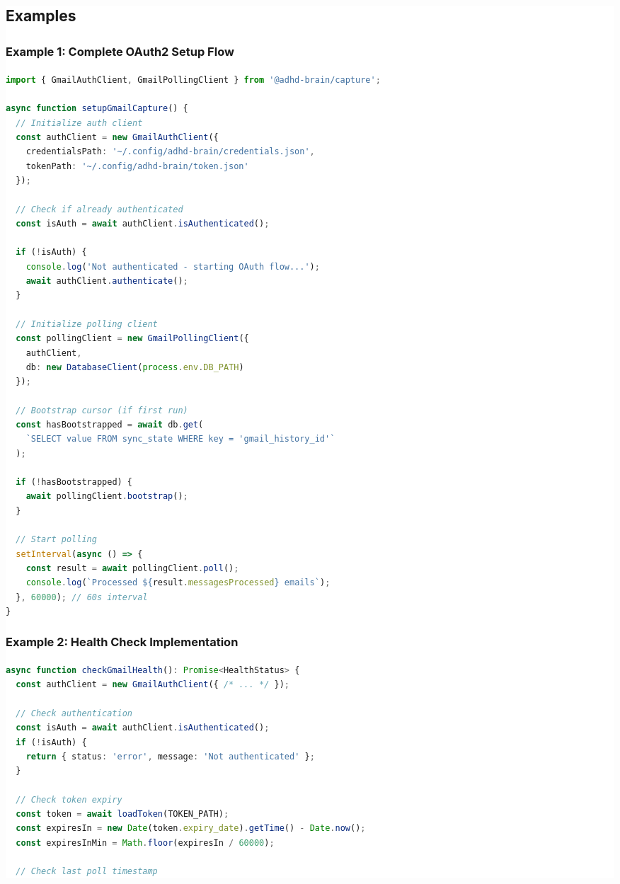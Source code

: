 ## Examples

### Example 1: Complete OAuth2 Setup Flow

```typescript
import { GmailAuthClient, GmailPollingClient } from '@adhd-brain/capture';

async function setupGmailCapture() {
  // Initialize auth client
  const authClient = new GmailAuthClient({
    credentialsPath: '~/.config/adhd-brain/credentials.json',
    tokenPath: '~/.config/adhd-brain/token.json'
  });

  // Check if already authenticated
  const isAuth = await authClient.isAuthenticated();

  if (!isAuth) {
    console.log('Not authenticated - starting OAuth flow...');
    await authClient.authenticate();
  }

  // Initialize polling client
  const pollingClient = new GmailPollingClient({
    authClient,
    db: new DatabaseClient(process.env.DB_PATH)
  });

  // Bootstrap cursor (if first run)
  const hasBootstrapped = await db.get(
    `SELECT value FROM sync_state WHERE key = 'gmail_history_id'`
  );

  if (!hasBootstrapped) {
    await pollingClient.bootstrap();
  }

  // Start polling
  setInterval(async () => {
    const result = await pollingClient.poll();
    console.log(`Processed ${result.messagesProcessed} emails`);
  }, 60000); // 60s interval
}
```

### Example 2: Health Check Implementation

```typescript
async function checkGmailHealth(): Promise<HealthStatus> {
  const authClient = new GmailAuthClient({ /* ... */ });

  // Check authentication
  const isAuth = await authClient.isAuthenticated();
  if (!isAuth) {
    return { status: 'error', message: 'Not authenticated' };
  }

  // Check token expiry
  const token = await loadToken(TOKEN_PATH);
  const expiresIn = new Date(token.expiry_date).getTime() - Date.now();
  const expiresInMin = Math.floor(expiresIn / 60000);

  // Check last poll timestamp
```